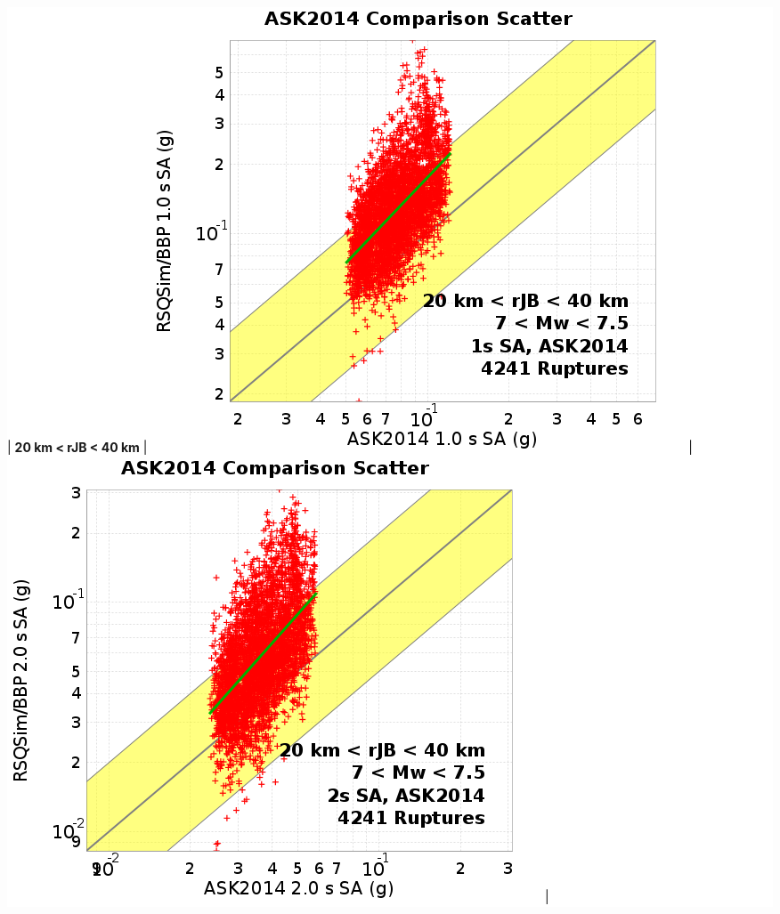 | **20 km < rJB < 40 km** | ![Scatter Plot](resources/All_Sites_mag_7_7.5_dist_20_40_1s_ASK2014_scatter.png) | ![Scatter Plot](resources/All_Sites_mag_7_7.5_dist_20_40_2s_ASK2014_scatter.png) |